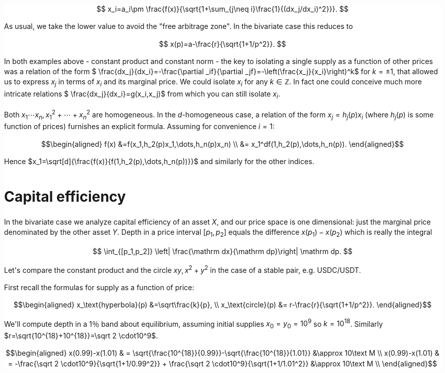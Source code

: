 $$
x_i=a_i\pm \frac{f(x)}{\sqrt{1+\sum_{j\neq i}\frac{1}{(dx_j/dx_i)^2}}}.
$$

As usual, we take the lower value to avoid the "free arbitrage zone". In the bivariate case this reduces to

$$
x(p)=a-\frac{r}{\sqrt{1+1/p^2}}.
$$

In both examples above - constant product and constant norm - the key to isolating a single supply as a function of other prices was a relation of the form $
\frac{dx_j}{dx_i}=-\frac{\partial _if}{\partial _jf}=-\left(\frac{x_j}{x_i}\right)^k$ for $k=\pm 1$, that allowed us to express $x_j$ in terms of $x_i$ and its marginal price. We could isolate $x_i$ for any $k\in \mathbb Z$. In fact one could conceive much more intricate relations $
\frac{dx_j}{dx_i}=g(x_i,x_j)$ from which you can still isolate $x_i$.

Both $x_1\cdots x_n,x_1^2+\cdots+x_n^2$ are homogeneous. In the $d$-homogeneous case, a relation of the form $x_j=h_j(p)x_i$ (where $h_j(p)$ is some function of prices) furnishes an explicit formula. Assuming for convenience $i=1$:

$$\begin{aligned}
f(x) &=f(x_1,h_2(p)x_1,\dots,h_n(p)x_n) \\
 &= x_1^df(1,h_2(p),\dots,h_n(p)).
\end{aligned}$$

Hence $x_1=\sqrt[d]{\frac{f(x)}{f(1,h_2(p),\dots,h_n(p))}}$ and similarly for the other indices.


# Capital efficiency

In the bivariate case we analyze capital efficiency of an asset $X$, and our price space is one dimensional: just the marginal price denominated by the other asset $Y$. Depth in a price interval $[p_1,p_2]$ equals the difference $x(p_1)-x(p_2)$ which is really the integral 

$$
\int_{[p_1,p_2]}  \left| \frac{\mathrm dx}{\mathrm dp}\right| \mathrm dp.
$$

Let's compare the constant product and the circle $xy,x^2+y^2$ in the case of a stable pair, e.g. USDC/USDT.

First recall the formulas for supply as a function of price:

$$\begin{aligned}
x_\text{hyperbola}(p) &=\sqrt\frac{k}{p}, \\
x_\text{circle}(p) &= r-\frac{r}{\sqrt{1+1/p^2}}.
\end{aligned}$$



We'll compute depth in a 1％ band about equilibrium, assuming initial supplies $x_0=y_0=10^9$ so $k=10^{18}$. Similarly $r=\sqrt{10^{18}+10^{18}}=\sqrt 2 \cdot10^9$.

$$\begin{aligned}
x(0.99)-x(1.01) & = \sqrt{\frac{10^{18}}{0.99}}-\sqrt{\frac{10^{18}}{1.01}} &\approx 10\text M \\
x(0.99)-x(1.01) & = -\frac{\sqrt 2 \cdot10^9}{\sqrt{1+1/0.99^2}} + \frac{\sqrt 2 \cdot10^9}{\sqrt{1+1/1.01^2}} &\approx 10\text M \\
\end{aligned}$$
